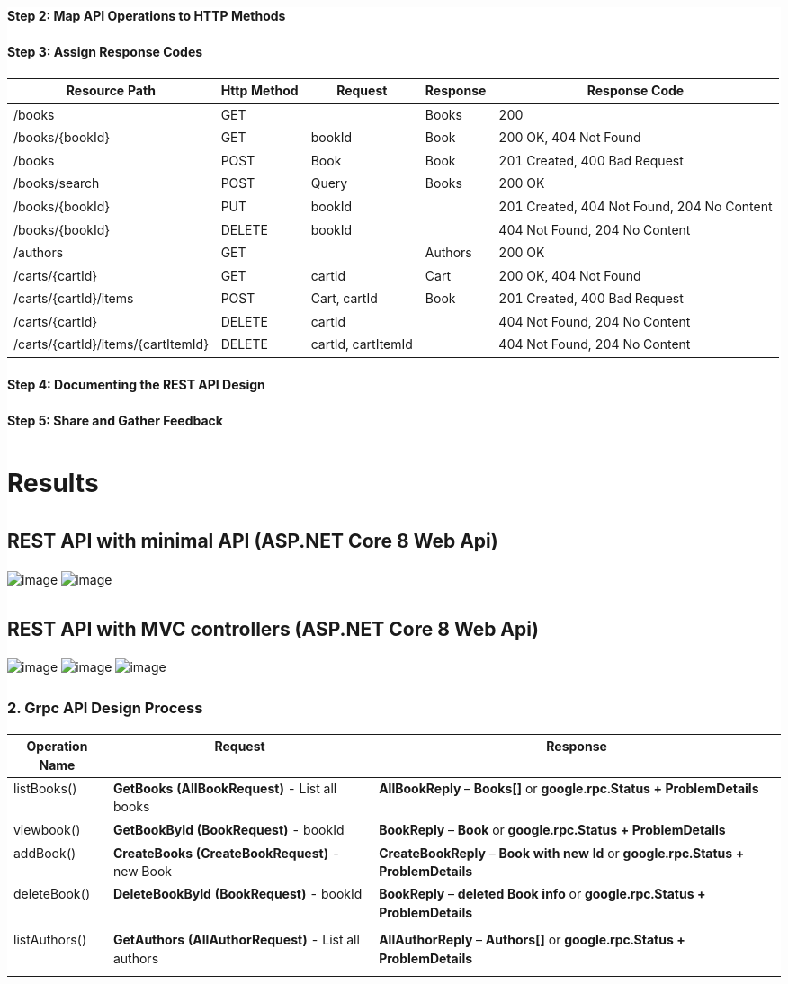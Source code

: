 #### Step 2: Map API Operations to HTTP Methods
#### Step 3: Assign Response Codes
| Resource Path | Http Method | Request | Response | Response Code|
| --- | --- | --- | --- |--- |
| /books | GET | | Books | 200 |
| /books/{bookId} | GET | bookId | Book | 200 OK, 404 Not Found|
| /books | POST | Book | Book | 201 Created, 400 Bad Request |
| /books/search | POST | Query | Books | 200 OK |
| /books/{bookId} | PUT | bookId |  | 201 Created, 404 Not Found, 204 No Content |
| /books/{bookId} | DELETE | bookId |  | 404 Not Found, 204 No Content |
| /authors | GET |  | Authors | 200 OK|
| /carts/{cartId} | GET | cartId | Cart | 200 OK, 404 Not Found|
| /carts/{cartId}/items | POST | Cart, cartId | Book | 201 Created, 400 Bad Request |
| /carts/{cartId} | DELETE | cartId |  | 404 Not Found, 204 No Content |
| /carts/{cartId}/items/{cartItemId} | DELETE | cartId, cartItemId |  | 404 Not Found, 204 No Content |

#### Step 4: Documenting the REST API Design
#### Step 5: Share and Gather Feedback

# Results
## REST API with minimal API (ASP.NET Core 8 Web Api)

<img width="945" height="387" alt="image" src="https://github.com/user-attachments/assets/ded5ca8b-a370-48b2-b9fe-0952d0bba5af" />


<img width="945" height="476" alt="image" src="https://github.com/user-attachments/assets/7b7b4b07-ebe3-4420-8ff8-8f941866db4c" />

## REST API with MVC controllers (ASP.NET Core 8 Web Api)

<img width="945" height="499" alt="image" src="https://github.com/user-attachments/assets/efd8b523-7646-4b74-9a45-13455f90417c" />


<img width="945" height="531" alt="image" src="https://github.com/user-attachments/assets/97653fc4-20e4-4d13-b443-1def806b4de1" />
<img width="945" height="74" alt="image" src="https://github.com/user-attachments/assets/0f100b33-b4ad-4b48-a822-522253e778d5" />

### 2. Grpc API Design Process

| Operation Name | Request | Response |
| --- | --- |--- |
|listBooks()|**GetBooks (AllBookRequest)** - List all books| **AllBookReply** – **Books[]** or **google.rpc.Status + ProblemDetails**|
|viewbook()|**GetBookById (BookRequest)** - bookId| **BookReply** – **Book** or **google.rpc.Status + ProblemDetails**|
|addBook()|**CreateBooks (CreateBookRequest)** - new Book| **CreateBookReply** – **Book with new Id** or **google.rpc.Status + ProblemDetails**|
|deleteBook()|**DeleteBookById (BookRequest)** - bookId| **BookReply** – **deleted Book info** or **google.rpc.Status + ProblemDetails**|
||||
|listAuthors()|**GetAuthors (AllAuthorRequest)** - List all authors| **AllAuthorReply** – **Authors[]** or **google.rpc.Status + ProblemDetails**|
||||